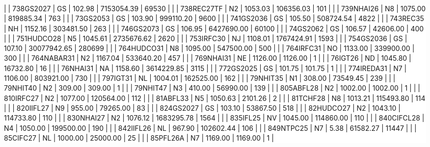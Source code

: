 |  | 738GS2027 | GS | 102.98 | 7153054.39 | 69530 |
|  | 738REC27TF | N2 | 1053.03 | 106356.03 | 101 |
|  | 739NHAI26 | N8 | 1075.00 | 819885.34 | 763 |
|  | 73GS2053 | GS | 103.90 | 999110.20 | 9600 |
|  | 741GS2036 | GS | 105.50 | 508724.54 | 4822 |
|  | 743REC35 | NH | 1152.16 | 303481.50 | 263 |
|  | 746GS2073 | GS | 106.95 | 6427690.00 | 60100 |
|  | 74GS2062 | GS | 106.57 | 42606.00 | 400 |
|  | 751HUDCO28 | N5 | 1045.61 | 2735676.62 | 2620 |
|  | 753IRFC30 | NJ | 1108.01 | 1767424.91 | 1593 |
|  | 754GS2036 | GS | 107.10 | 30077942.65 | 280699 |
|  | 764HUDCO31 | N8 | 1095.00 | 547500.00 | 500 |
|  | 764IRFC31 | NO | 1133.00 | 339900.00 | 300 |
|  | 764NABAR31 | N2 | 1167.04 | 533640.20 | 457 |
|  | 769NHAI31 | NE | 1126.00 | 1126.00 | 1 |
|  | 76IGT26 | ND | 1045.80 | 16732.80 | 16 |
|  | 76NHAI31 | NA | 1158.60 | 3614229.85 | 3115 |
|  | 772GS2025 | GS | 101.75 | 101.75 | 1 |
|  | 774IREDA31 | N7 | 1106.00 | 803921.00 | 730 |
|  | 797IGT31 | NL | 1004.01 | 162525.00 | 162 |
|  | 79NHIT35 | N1 | 308.00 | 73549.45 | 239 |
|  | 79NHIT40 | N2 | 309.00 | 309.00 | 1 |
|  | 79NHIT47 | N3 | 410.00 | 56990.00 | 139 |
|  | 805ABFL28 | N2 | 1002.00 | 1002.00 | 1 |
|  | 810IRFC27 | N2 | 1077.00 | 120564.00 | 112 |
|  | 81ABFL33 | N5 | 1050.63 | 2101.26 | 2 |
|  | 81TCHF28 | N8 | 1013.21 | 115493.80 | 114 |
|  | 820IIFL27 | N9 | 955.00 | 79265.00 | 83 |
|  | 824GS2027 | GS | 103.10 | 53867.50 | 518 |
|  | 82HUDCO27 | N2 | 1043.10 | 114733.80 | 110 |
|  | 830NHAI27 | N2 | 1076.12 | 1683295.78 | 1564 |
|  | 835IFL25 | NV | 1045.00 | 114860.00 | 110 |
|  | 840CIFCL28 | N4 | 1050.00 | 199500.00 | 190 |
|  | 842IIFL26 | NL | 967.90 | 102602.44 | 106 |
|  | 849NTPC25 | N7 | 5.38 | 61582.27 | 11447 |
|  | 85CIFC27 | NL | 1000.00 | 25000.00 | 25 |
|  | 85PFL26A | N7 | 1169.00 | 1169.00 | 1 |